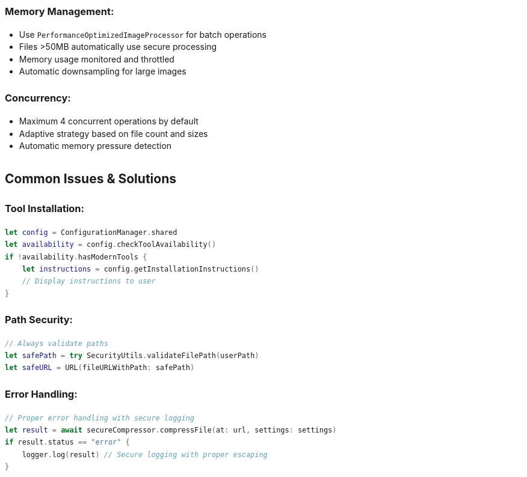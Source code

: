 ### Memory Management:
- Use `PerformanceOptimizedImageProcessor` for batch operations
- Files >50MB automatically use secure processing
- Memory usage monitored and throttled
- Automatic downsampling for large images

### Concurrency:
- Maximum 4 concurrent operations by default
- Adaptive strategy based on file count and sizes
- Automatic memory pressure detection

## Common Issues & Solutions

### Tool Installation:
```swift
let config = ConfigurationManager.shared
let availability = config.checkToolAvailability()
if !availability.hasModernTools {
    let instructions = config.getInstallationInstructions()
    // Display instructions to user
}
```

### Path Security:
```swift
// Always validate paths
let safePath = try SecurityUtils.validateFilePath(userPath)
let safeURL = URL(fileURLWithPath: safePath)
```

### Error Handling:
```swift
// Proper error handling with secure logging
let result = await secureCompressor.compressFile(at: url, settings: settings)
if result.status == "error" {
    logger.log(result) // Secure logging with proper escaping
}
```